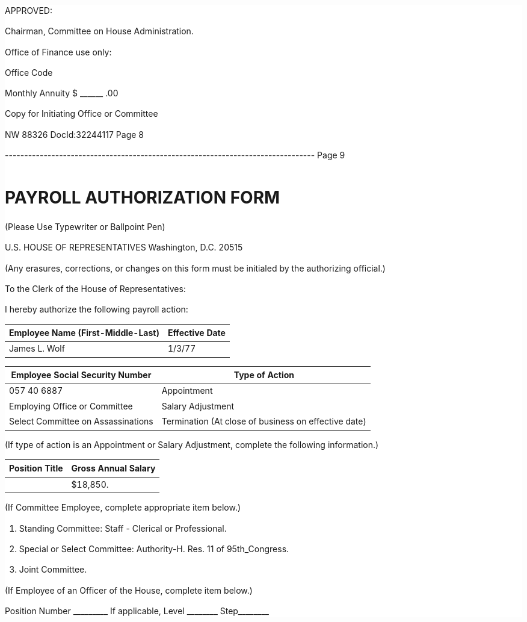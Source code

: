 APPROVED:

Chairman, Committee on House Administration.

Office of Finance use only:

Office Code

Monthly Annuity $ ______ .00

Copy for Initiating Office or Committee

NW 88326
DocId:32244117 Page 8


-------------------------------------------------------------------------------- Page 9

# PAYROLL AUTHORIZATION FORM
(Please Use Typewriter or Ballpoint Pen)

U.S. HOUSE OF REPRESENTATIVES
Washington, D.C. 20515

(Any erasures, corrections, or changes on this form must be initialed by the authorizing official.)

To the Clerk of the House of Representatives:

I hereby authorize the following payroll action:

| Employee Name (First-Middle-Last) | Effective Date |
| --------------------------------- | -------------- |
| James L. Wolf                     | 1/3/77         |

| Employee Social Security Number    | Type of Action                                       |
| ---------------------------------- | ---------------------------------------------------- |
| 057 40 6887                        | Appointment                                          |
| Employing Office or Committee      | Salary Adjustment                                    |
| Select Committee on Assassinations | Termination (At close of business on effective date) |

(If type of action is an Appointment or Salary Adjustment, complete the following information.)

| Position Title | Gross Annual Salary |
| -------------- | ------------------- |
|                | $18,850.            |

(If Committee Employee, complete appropriate item below.)

1. Standing Committee: Staff - Clerical or Professional.

2. Special or Select Committee: Authority-H. Res. 11 of 95th_Congress.

3. Joint Committee.

(If Employee of an Officer of the House, complete item below.)

Position Number _________ If applicable, Level ________ Step________
